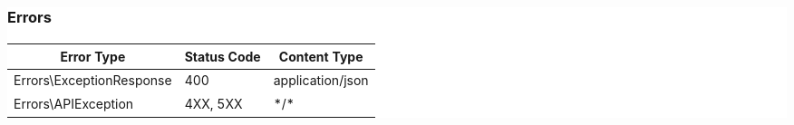 ### Errors

| Error Type               | Status Code              | Content Type             |
| ------------------------ | ------------------------ | ------------------------ |
| Errors\ExceptionResponse | 400                      | application/json         |
| Errors\APIException      | 4XX, 5XX                 | \*/\*                    |
